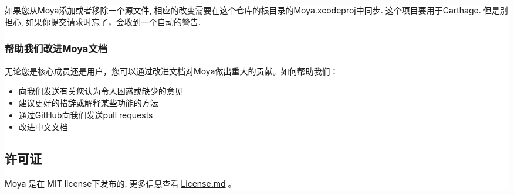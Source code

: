如果您从Moya添加或者移除一个源文件, 相应的改变需要在这个仓库的根目录的Moya.xcodeproj中同步. 这个项目要用于Carthage. 但是别担心, 如果你提交请求时忘了，会收到一个自动的警告.

### 帮助我们改进Moya文档

无论您是核心成员还是用户，您可以通过改进文档对Moya做出重大的贡献。如何帮助我们：



 - 向我们发送有关您认为令人困惑或缺少的意见
 - 建议更好的措辞或解释某些功能的方法
 - 通过GitHub向我们发送pull requests
 - 改进[中文文档](https://github.com/Moya/Moya/blob/master/Readme_CN.md)


## 许可证

Moya 是在 MIT license下发布的. 更多信息查看 [License.md](https://github.com/Moya/Moya/blob/master/License.md) 。
